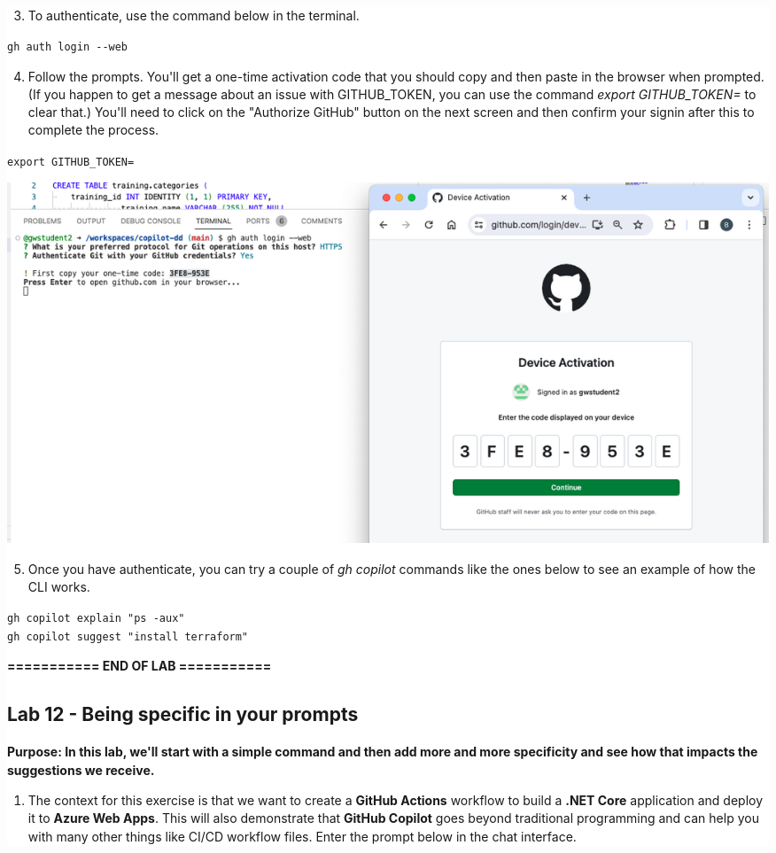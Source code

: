 3. To authenticate, use the command below in the terminal.

```
gh auth login --web
```

4. Follow the prompts. You'll get a one-time activation code that you should copy and then paste in the browser when prompted. (If you happen to get a message about an issue with GITHUB_TOKEN, you can use the command *export GITHUB_TOKEN=* to clear that.) You'll need to click on the "Authorize GitHub" button on the next screen and then confirm your signin after this to complete the process.
```   
export GITHUB_TOKEN=
```
![Copilot CLI auth](./images/cdd95.png?raw=true "Copilot CLI auth")

5. Once you have authenticate, you can try a couple of *gh copilot* commands like the ones below to see an example of how the CLI works.

```
gh copilot explain "ps -aux"
gh copilot suggest "install terraform"
```
 
**=========== END OF LAB ===========**

 ## Lab 12 - Being specific in your prompts

**Purpose: In this lab, we'll start with a simple command and then add more and more specificity and see how that impacts the suggestions we receive.**

1. The context for this exercise is that we want to create a **GitHub Actions** workflow to build a **.NET Core** application and deploy it to **Azure Web Apps**. This will also demonstrate that **GitHub Copilot** goes beyond traditional programming and can help you with many other things like CI/CD workflow files. Enter the prompt below in the chat interface.
